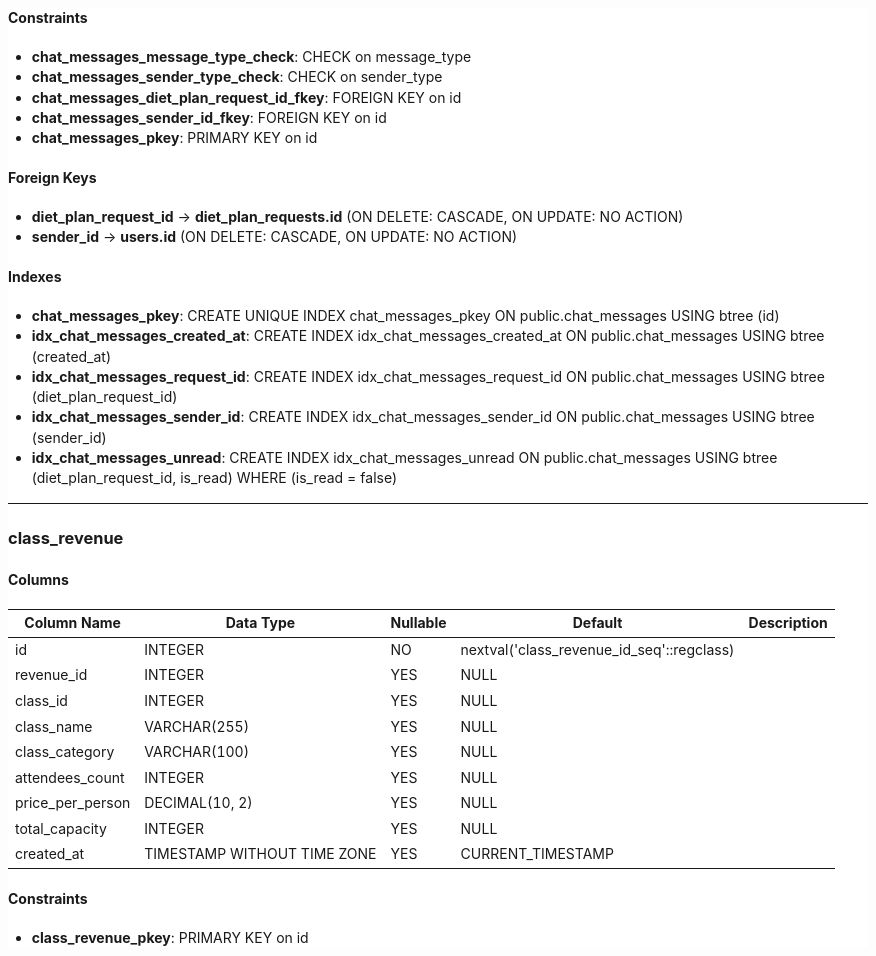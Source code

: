 #### Constraints

- **chat_messages_message_type_check**: CHECK on message_type
- **chat_messages_sender_type_check**: CHECK on sender_type
- **chat_messages_diet_plan_request_id_fkey**: FOREIGN KEY on id
- **chat_messages_sender_id_fkey**: FOREIGN KEY on id
- **chat_messages_pkey**: PRIMARY KEY on id

#### Foreign Keys

- **diet_plan_request_id** → **diet_plan_requests.id** (ON DELETE: CASCADE, ON UPDATE: NO ACTION)
- **sender_id** → **users.id** (ON DELETE: CASCADE, ON UPDATE: NO ACTION)

#### Indexes

- **chat_messages_pkey**: CREATE UNIQUE INDEX chat_messages_pkey ON public.chat_messages USING btree (id)
- **idx_chat_messages_created_at**: CREATE INDEX idx_chat_messages_created_at ON public.chat_messages USING btree (created_at)
- **idx_chat_messages_request_id**: CREATE INDEX idx_chat_messages_request_id ON public.chat_messages USING btree (diet_plan_request_id)
- **idx_chat_messages_sender_id**: CREATE INDEX idx_chat_messages_sender_id ON public.chat_messages USING btree (sender_id)
- **idx_chat_messages_unread**: CREATE INDEX idx_chat_messages_unread ON public.chat_messages USING btree (diet_plan_request_id, is_read) WHERE (is_read = false)

---

### class_revenue

#### Columns

| Column Name | Data Type | Nullable | Default | Description |
|-------------|-----------|----------|---------|-------------|
| id | INTEGER | NO | nextval('class_revenue_id_seq'::regclass) |  |
| revenue_id | INTEGER | YES | NULL |  |
| class_id | INTEGER | YES | NULL |  |
| class_name | VARCHAR(255) | YES | NULL |  |
| class_category | VARCHAR(100) | YES | NULL |  |
| attendees_count | INTEGER | YES | NULL |  |
| price_per_person | DECIMAL(10, 2) | YES | NULL |  |
| total_capacity | INTEGER | YES | NULL |  |
| created_at | TIMESTAMP WITHOUT TIME ZONE | YES | CURRENT_TIMESTAMP |  |

#### Constraints

- **class_revenue_pkey**: PRIMARY KEY on id
